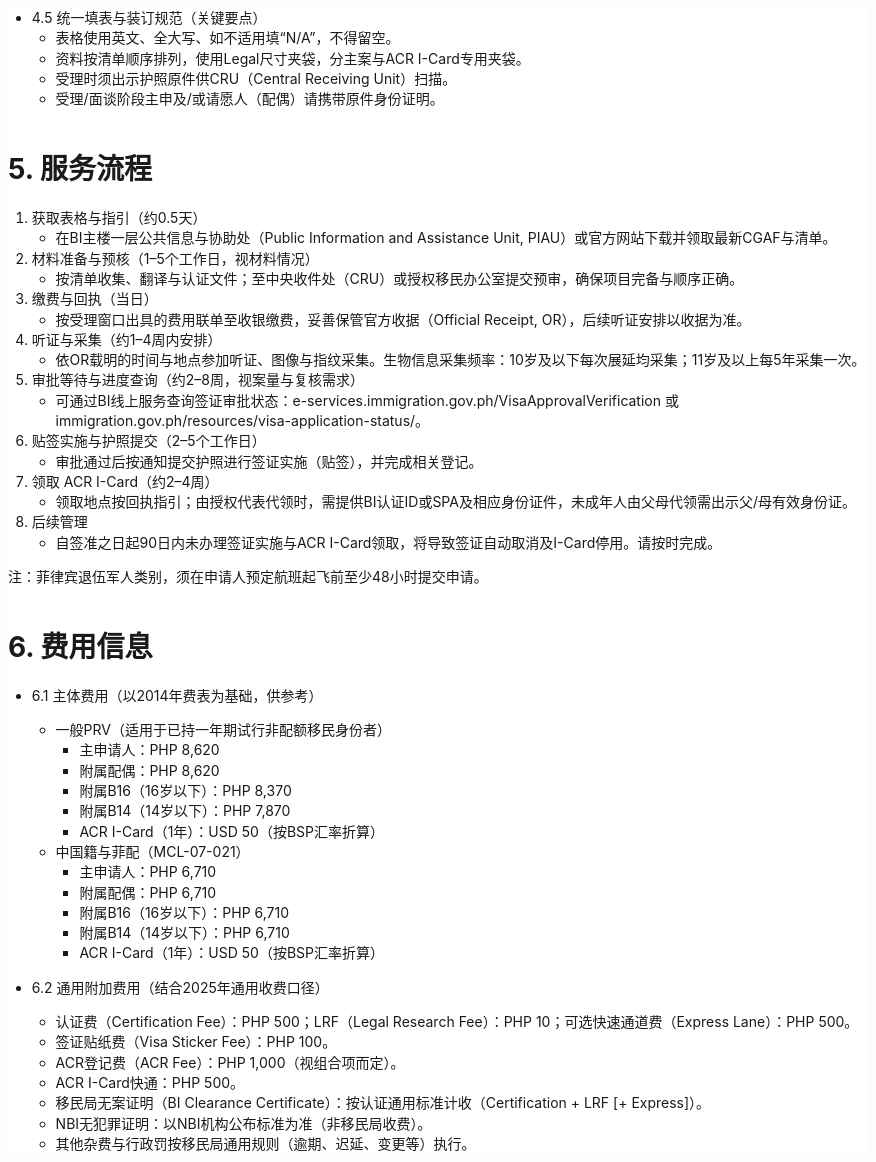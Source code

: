 - 4.5 统一填表与装订规范（关键要点）
  - 表格使用英文、全大写、如不适用填“N/A”，不得留空。
  - 资料按清单顺序排列，使用Legal尺寸夹袋，分主案与ACR I-Card专用夹袋。
  - 受理时须出示护照原件供CRU（Central Receiving Unit）扫描。
  - 受理/面谈阶段主申及/或请愿人（配偶）请携带原件身份证明。

# 5. 服务流程
1. 获取表格与指引（约0.5天）
   - 在BI主楼一层公共信息与协助处（Public Information and Assistance Unit, PIAU）或官方网站下载并领取最新CGAF与清单。
2. 材料准备与预核（1–5个工作日，视材料情况）
   - 按清单收集、翻译与认证文件；至中央收件处（CRU）或授权移民办公室提交预审，确保项目完备与顺序正确。
3. 缴费与回执（当日）
   - 按受理窗口出具的费用联单至收银缴费，妥善保管官方收据（Official Receipt, OR），后续听证安排以收据为准。
4. 听证与采集（约1–4周内安排）
   - 依OR载明的时间与地点参加听证、图像与指纹采集。生物信息采集频率：10岁及以下每次展延均采集；11岁及以上每5年采集一次。
5. 审批等待与进度查询（约2–8周，视案量与复核需求）
   - 可通过BI线上服务查询签证审批状态：e-services.immigration.gov.ph/VisaApprovalVerification 或 immigration.gov.ph/resources/visa-application-status/。
6. 贴签实施与护照提交（2–5个工作日）
   - 审批通过后按通知提交护照进行签证实施（贴签），并完成相关登记。
7. 领取 ACR I-Card（约2–4周）
   - 领取地点按回执指引；由授权代表代领时，需提供BI认证ID或SPA及相应身份证件，未成年人由父母代领需出示父/母有效身份证。
8. 后续管理
   - 自签准之日起90日内未办理签证实施与ACR I-Card领取，将导致签证自动取消及I-Card停用。请按时完成。

注：菲律宾退伍军人类别，须在申请人预定航班起飞前至少48小时提交申请。

# 6. 费用信息
- 6.1 主体费用（以2014年费表为基础，供参考）
  - 一般PRV（适用于已持一年期试行非配额移民身份者）
    - 主申请人：PHP 8,620
    - 附属配偶：PHP 8,620
    - 附属B16（16岁以下）：PHP 8,370
    - 附属B14（14岁以下）：PHP 7,870
    - ACR I-Card（1年）：USD 50（按BSP汇率折算）
  - 中国籍与菲配（MCL-07-021）
    - 主申请人：PHP 6,710
    - 附属配偶：PHP 6,710
    - 附属B16（16岁以下）：PHP 6,710
    - 附属B14（14岁以下）：PHP 6,710
    - ACR I-Card（1年）：USD 50（按BSP汇率折算）

- 6.2 通用附加费用（结合2025年通用收费口径）
  - 认证费（Certification Fee）：PHP 500；LRF（Legal Research Fee）：PHP 10；可选快速通道费（Express Lane）：PHP 500。
  - 签证贴纸费（Visa Sticker Fee）：PHP 100。
  - ACR登记费（ACR Fee）：PHP 1,000（视组合项而定）。
  - ACR I-Card快通：PHP 500。
  - 移民局无案证明（BI Clearance Certificate）：按认证通用标准计收（Certification + LRF [+ Express]）。
  - NBI无犯罪证明：以NBI机构公布标准为准（非移民局收费）。
  - 其他杂费与行政罚按移民局通用规则（逾期、迟延、变更等）执行。

